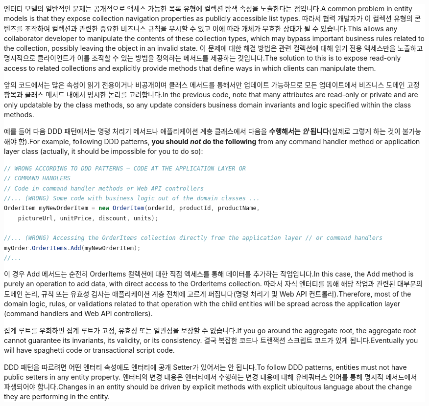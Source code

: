 <span data-ttu-id="b1e0e-146">엔터티 모델의 일반적인 문제는 공개적으로 액세스 가능한 목록 유형에 컬렉션 탐색 속성을 노출한다는 점입니다.</span><span class="sxs-lookup"><span data-stu-id="b1e0e-146">A common problem in entity models is that they expose collection navigation properties as publicly accessible list types.</span></span> <span data-ttu-id="b1e0e-147">따라서 협력 개발자가 이 컬렉션 유형의 콘텐츠를 조작하여 컬렉션과 관련한 중요한 비즈니스 규칙을 무시할 수 있고 이에 따라 개체가 무효한 상태가 될 수 있습니다.</span><span class="sxs-lookup"><span data-stu-id="b1e0e-147">This allows any collaborator developer to manipulate the contents of these collection types, which may bypass important business rules related to the collection, possibly leaving the object in an invalid state.</span></span> <span data-ttu-id="b1e0e-148">이 문제에 대한 해결 방법은 관련 컬렉션에 대해 읽기 전용 액세스만을 노출하고 명시적으로 클라이언트가 이를 조작할 수 있는 방법을 정의하는 메서드를 제공하는 것입니다.</span><span class="sxs-lookup"><span data-stu-id="b1e0e-148">The solution to this is to expose read-only access to related collections and explicitly provide methods that define ways in which clients can manipulate them.</span></span>

<span data-ttu-id="b1e0e-149">앞의 코드에서는 많은 속성이 읽기 전용이거나 비공개이며 클래스 메서드를 통해서만 업데이트 가능하므로 모든 업데이트에서 비즈니스 도메인 고정 항목과 클래스 메서드 내에서 명시한 논리를 고려합니다.</span><span class="sxs-lookup"><span data-stu-id="b1e0e-149">In the previous code, note that many attributes are read-only or private and are only updatable by the class methods, so any update considers business domain invariants and logic specified within the class methods.</span></span>

<span data-ttu-id="b1e0e-150">예를 들어 다음 DDD 패턴에서는 명령 처리기 메서드나 애플리케이션 계층 클래스에서 다음을 **수행해서는 *안* 됩니다**(실제로 그렇게 하는 것이 불가능해야 함).</span><span class="sxs-lookup"><span data-stu-id="b1e0e-150">For example, following DDD patterns, **you should *not* do the following** from any command handler method or application layer class (actually, it should be impossible for you to do so):</span></span>

```csharp
// WRONG ACCORDING TO DDD PATTERNS – CODE AT THE APPLICATION LAYER OR
// COMMAND HANDLERS
// Code in command handler methods or Web API controllers
//... (WRONG) Some code with business logic out of the domain classes ...
OrderItem myNewOrderItem = new OrderItem(orderId, productId, productName,
    pictureUrl, unitPrice, discount, units);

//... (WRONG) Accessing the OrderItems collection directly from the application layer // or command handlers
myOrder.OrderItems.Add(myNewOrderItem);
//...
```

<span data-ttu-id="b1e0e-151">이 경우 Add 메서드는 순전히 OrderItems 컬렉션에 대한 직접 액세스를 통해 데이터를 추가하는 작업입니다.</span><span class="sxs-lookup"><span data-stu-id="b1e0e-151">In this case, the Add method is purely an operation to add data, with direct access to the OrderItems collection.</span></span> <span data-ttu-id="b1e0e-152">따라서 자식 엔터티를 통해 해당 작업과 관련된 대부분의 도메인 논리, 규칙 또는 유효성 검사는 애플리케이션 계층 전체에 고르게 퍼집니다(명령 처리기 및 Web API 컨트롤러).</span><span class="sxs-lookup"><span data-stu-id="b1e0e-152">Therefore, most of the domain logic, rules, or validations related to that operation with the child entities will be spread across the application layer (command handlers and Web API controllers).</span></span>

<span data-ttu-id="b1e0e-153">집계 루트를 우회하면 집계 루트가 고정, 유효성 또는 일관성을 보장할 수 없습니다.</span><span class="sxs-lookup"><span data-stu-id="b1e0e-153">If you go around the aggregate root, the aggregate root cannot guarantee its invariants, its validity, or its consistency.</span></span> <span data-ttu-id="b1e0e-154">결국 복잡한 코드나 트랜잭션 스크립트 코드가 있게 됩니다.</span><span class="sxs-lookup"><span data-stu-id="b1e0e-154">Eventually you will have spaghetti code or transactional script code.</span></span>

<span data-ttu-id="b1e0e-155">DDD 패턴을 따르려면 어떤 엔터티 속성에도 엔터티에 공개 Setter가 있어서는 안 됩니다.</span><span class="sxs-lookup"><span data-stu-id="b1e0e-155">To follow DDD patterns, entities must not have public setters in any entity property.</span></span> <span data-ttu-id="b1e0e-156">엔터티의 변경 내용은 엔터티에서 수행하는 변경 내용에 대해 유비쿼터스 언어를 통해 명시적 메서드에서 파생되어야 합니다.</span><span class="sxs-lookup"><span data-stu-id="b1e0e-156">Changes in an entity should be driven by explicit methods with explicit ubiquitous language about the change they are performing in the entity.</span></span>
